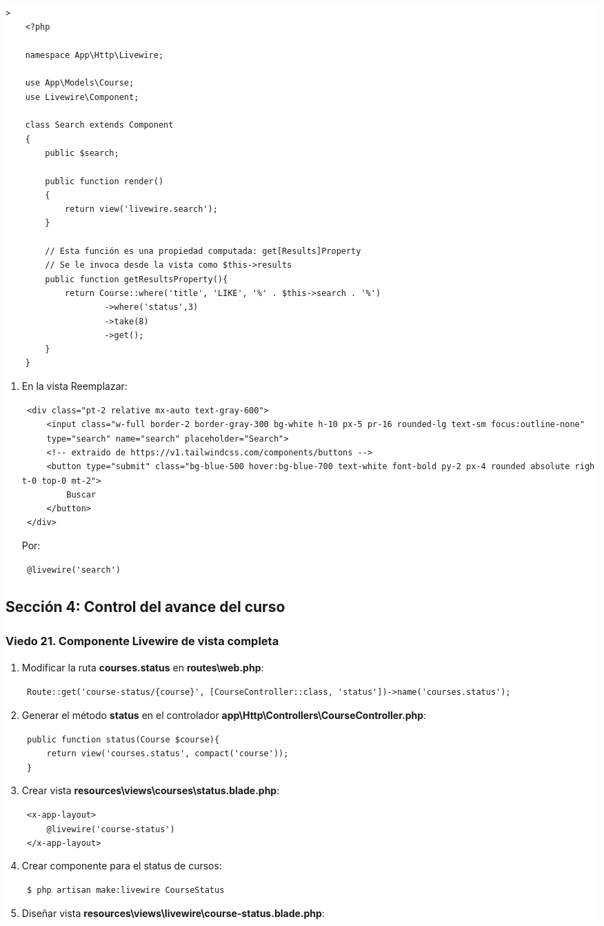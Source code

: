     >
        <?php

        namespace App\Http\Livewire;

        use App\Models\Course;
        use Livewire\Component;

        class Search extends Component
        {
            public $search;

            public function render()
            {
                return view('livewire.search');
            }

            // Esta función es una propiedad computada: get[Results]Property
            // Se le invoca desde la vista como $this->results
            public function getResultsProperty(){
                return Course::where('title', 'LIKE', '%' . $this->search . '%')
                        ->where('status',3)
                        ->take(8)
                        ->get();
            }
        }
1. En la vista
    Reemplazar:
    >
        <div class="pt-2 relative mx-auto text-gray-600">
            <input class="w-full border-2 border-gray-300 bg-white h-10 px-5 pr-16 rounded-lg text-sm focus:outline-none"
            type="search" name="search" placeholder="Search">
            <!-- extraido de https://v1.tailwindcss.com/components/buttons -->
            <button type="submit" class="bg-blue-500 hover:bg-blue-700 text-white font-bold py-2 px-4 rounded absolute right-0 top-0 mt-2">
                Buscar
            </button>
        </div>
    Por:
    >
        @livewire('search')


## Sección 4: Control del avance del curso


### Viedo 21. Componente Livewire de vista completa
1. Modificar la ruta **courses.status** en **routes\web.php**:
    >
        Route::get('course-status/{course}', [CourseController::class, 'status'])->name('courses.status');
1. Generar el método **status** en el controlador **app\Http\Controllers\CourseController.php**:
    >
        public function status(Course $course){
            return view('courses.status', compact('course'));
        }
1. Crear vista **resources\views\courses\status.blade.php**:
    >
        <x-app-layout>
            @livewire('course-status')
        </x-app-layout>
1. Crear componente para el status de cursos:
    >
        $ php artisan make:livewire CourseStatus
1. Diseñar vista **resources\views\livewire\course-status.blade.php**:
    >